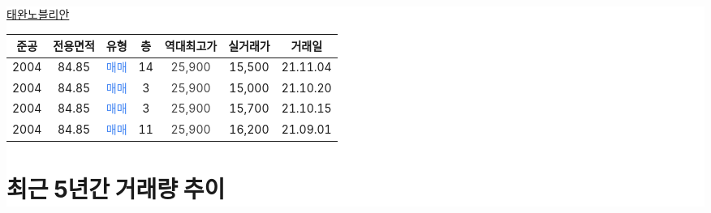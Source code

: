 [태완노블리안](https://search.naver.com/search.naver?query=%ED%83%9C%EC%99%84%EB%85%B8%EB%B8%94%EB%A6%AC%EC%95%88)

|준공|전용면적|유형|층|역대최고가|실거래가|거래일|
|:---:|:---:|:---:|:---:|:---:|:---:|:---:|
|2004|84.85|<span style="color:#4285F3">매매</span>|14|<span style="color:#444444">25,900</span>|15,500|21.11.04|
|2004|84.85|<span style="color:#4285F3">매매</span>|3|<span style="color:#444444">25,900</span>|15,000|21.10.20|
|2004|84.85|<span style="color:#4285F3">매매</span>|3|<span style="color:#444444">25,900</span>|15,700|21.10.15|
|2004|84.85|<span style="color:#4285F3">매매</span>|11|<span style="color:#444444">25,900</span>|16,200|21.09.01|



<script async src="https://pagead2.googlesyndication.com/pagead/js/adsbygoogle.js"></script>

<ins class="adsbygoogle"
     style="display:block"
     data-ad-client="ca-pub-1142216861245946"
     data-ad-slot="4805727019"
     data-ad-format="auto"
     data-full-width-responsive="true"></ins>
<script>
     (adsbygoogle = window.adsbygoogle || []).push({});
</script>


# 최근 5년간 거래량 추이


<div style="width:100%;">
    <canvas id="deal_progress" height="200"></canvas>
</div>

<script>
new Chart(document.getElementById("deal_progress"), {
    type: 'line',
    data: {
        labels: ['16.01','16.02','16.03','16.04','16.05','16.06','16.07','16.08','16.09','16.10','16.11','16.12','17.01','17.02','17.03','17.04','17.05','17.06','17.07','17.08','17.09','17.10','17.11','17.12','18.01','18.02','18.03','18.04','18.05','18.06','18.07','18.08','18.09','18.10','18.11','18.12','19.01','19.02','19.03','19.04','19.05','19.06','19.07','19.08','19.09','19.10','19.11','19.12','20.01','20.02','20.03','20.04','20.05','20.06','20.07','20.08','20.09','20.10','20.11','20.12','21.01','21.02','21.03','21.04','21.05','21.06','21.07','21.08','21.09','21.10','21.11'],
        datasets: [{
            label: '매매/분양권',
            data: [38,41,74,68,22,27,22,46,39,42,34,61,38,36,78,46,47,36,32,28,8,22,22,20,23,23,24,20,116,13,13,13,25,36,27,26,30,39,31,31,16,8,12,88,18,23,27,54,18,22,31,56,141,202,46,18,15,29,125,136,83,63,53,39,82,86,84,73,38,37,6],
            borderColor: "rgba(66, 133, 243, 1)",
            backgroundColor: "rgba(66, 133, 243, 0.05)",
            borderWidth: 1,
            pointRadius: 0,
            fill: false,
            lineTension: 0
        },{
            label: '전/월세',
            data: [15,9,16,16,18,16,35,22,21,28,17,21,13,25,21,27,31,25,23,24,36,42,47,42,46,39,35,31,32,28,41,24,25,35,27,22,33,40,25,31,27,28,20,21,30,21,20,27,19,26,23,23,22,28,23,23,22,23,16,31,21,39,25,32,49,40,51,53,37,39,5],
            borderColor: "rgba(255, 90, 0, 1)",
            backgroundColor: "rgba(255, 90, 0, 0.05)",
            borderWidth: 1,
            pointRadius: 0,
            fill: false,
            lineTension: 0
